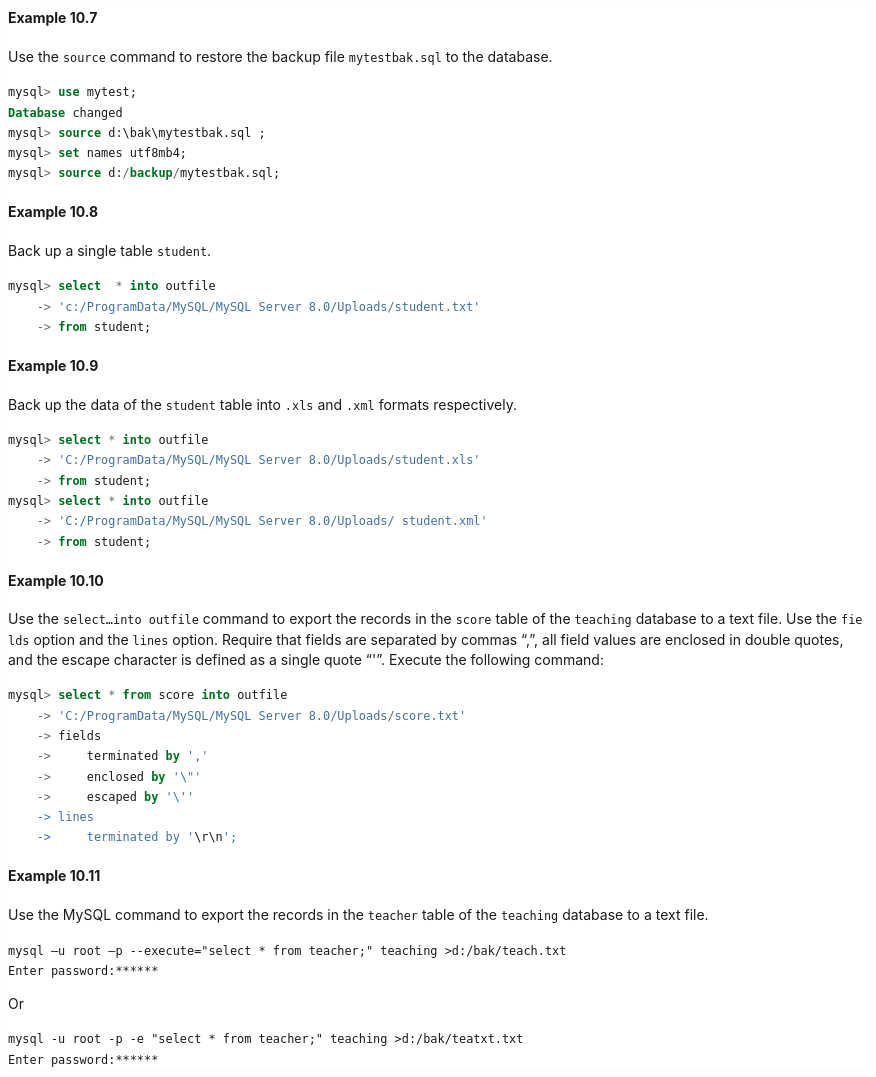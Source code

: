 #### Example 10.7
Use the `source` command to restore the backup file `mytestbak.sql` to the database.
```sql
mysql> use mytest; 
Database changed 
mysql> source d:\bak\mytestbak.sql ;
mysql> set names utf8mb4;
mysql> source d:/backup/mytestbak.sql; 
```

#### Example 10.8
Back up a single table `student`.
```sql
mysql> select  * into outfile 
    -> 'c:/ProgramData/MySQL/MySQL Server 8.0/Uploads/student.txt'
    -> from student;
```

#### Example 10.9
Back up the data of the `student` table into `.xls` and `.xml` formats respectively.
```sql
mysql> select * into outfile
    -> 'C:/ProgramData/MySQL/MySQL Server 8.0/Uploads/student.xls' 
    -> from student;
mysql> select * into outfile
    -> 'C:/ProgramData/MySQL/MySQL Server 8.0/Uploads/ student.xml'
    -> from student;
```

#### Example 10.10
Use the `select…into outfile` command to export the records in the `score` table of the `teaching` database to a text file. Use the `fields` option and the `lines` option. Require that fields are separated by commas “,”, all field values are enclosed in double quotes, and the escape character is defined as a single quote “\'”. Execute the following command:
```sql
mysql> select * from score into outfile
    -> 'C:/ProgramData/MySQL/MySQL Server 8.0/Uploads/score.txt'
    -> fields
    ->     terminated by ','
    ->     enclosed by '\"'
    ->     escaped by '\''
    -> lines
    ->     terminated by '\r\n';
```

#### Example 10.11
Use the MySQL command to export the records in the `teacher` table of the `teaching` database to a text file.
```
mysql –u root –p --execute="select * from teacher;" teaching >d:/bak/teach.txt 
Enter password:****** 
```
Or
```
mysql -u root -p -e "select * from teacher;" teaching >d:/bak/teatxt.txt 
Enter password:****** 
```
